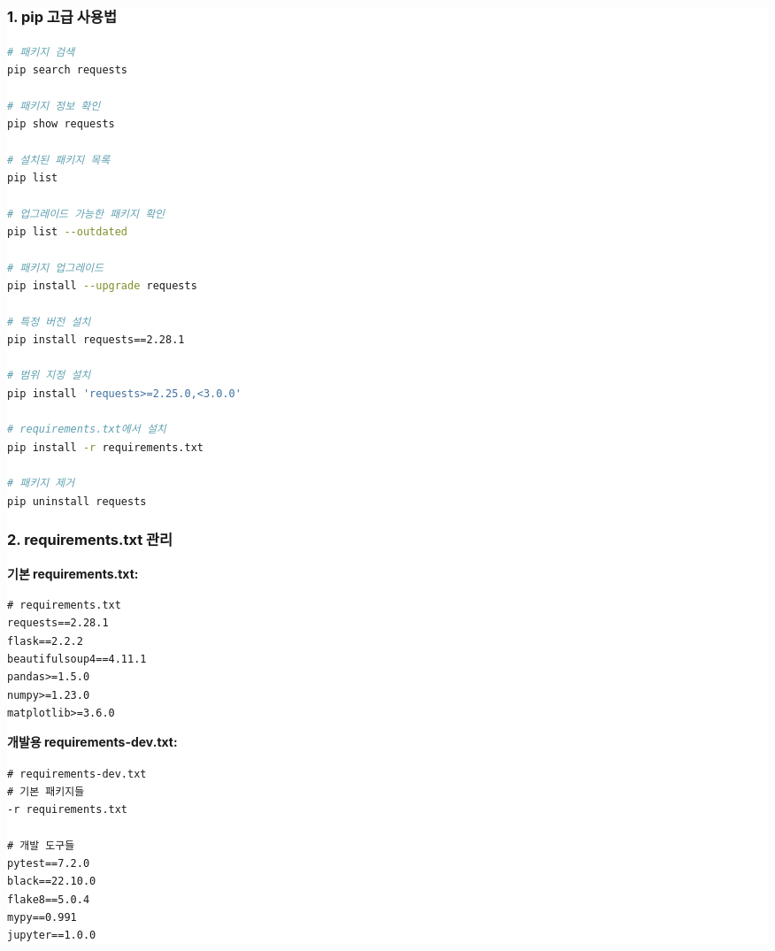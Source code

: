 ### 1. pip 고급 사용법

```bash
# 패키지 검색
pip search requests

# 패키지 정보 확인
pip show requests

# 설치된 패키지 목록
pip list

# 업그레이드 가능한 패키지 확인
pip list --outdated

# 패키지 업그레이드
pip install --upgrade requests

# 특정 버전 설치
pip install requests==2.28.1

# 범위 지정 설치
pip install 'requests>=2.25.0,<3.0.0'

# requirements.txt에서 설치
pip install -r requirements.txt

# 패키지 제거
pip uninstall requests
```

### 2. requirements.txt 관리

**기본 requirements.txt:**

```txt
# requirements.txt
requests==2.28.1
flask==2.2.2
beautifulsoup4==4.11.1
pandas>=1.5.0
numpy>=1.23.0
matplotlib>=3.6.0
```

**개발용 requirements-dev.txt:**

```txt
# requirements-dev.txt
# 기본 패키지들
-r requirements.txt

# 개발 도구들
pytest==7.2.0
black==22.10.0
flake8==5.0.4
mypy==0.991
jupyter==1.0.0
```
